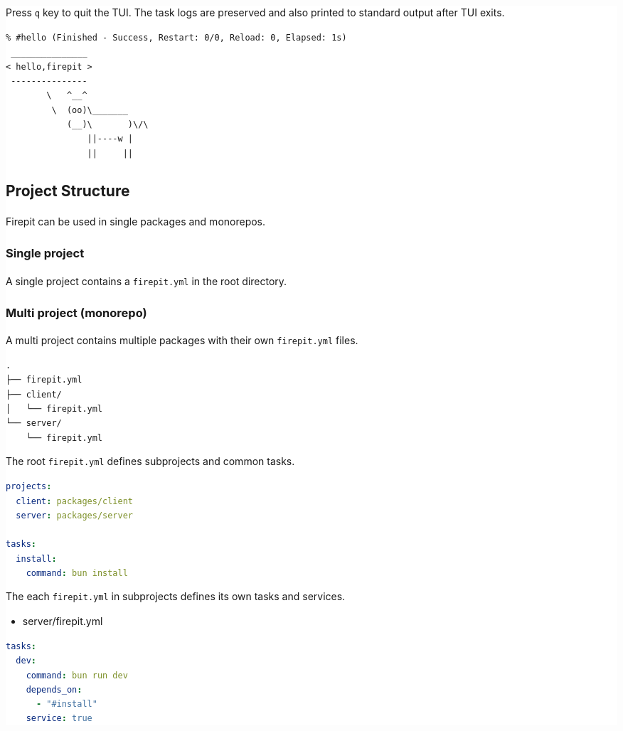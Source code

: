 Press `q` key to quit the TUI. The task logs are preserved and also printed to standard output after TUI exits.

```
% #hello (Finished - Success, Restart: 0/0, Reload: 0, Elapsed: 1s)
 _______________
< hello,firepit >
 ---------------
        \   ^__^
         \  (oo)\_______
            (__)\       )\/\
                ||----w |
                ||     ||
```

## Project Structure

Firepit can be used in single packages and monorepos.

### Single project

A single project contains a `firepit.yml` in the root directory.

### Multi project (monorepo)

A multi project contains multiple packages with their own `firepit.yml` files.

```
.
├── firepit.yml
├── client/
│   └── firepit.yml
└── server/
    └── firepit.yml
```

The root `firepit.yml` defines subprojects and common tasks.

```yaml
projects:
  client: packages/client
  server: packages/server

tasks:
  install:
    command: bun install
```

The each `firepit.yml` in subprojects defines its own tasks and services.

- server/firepit.yml

```yaml
tasks:
  dev:
    command: bun run dev
    depends_on:
      - "#install"
    service: true
```
